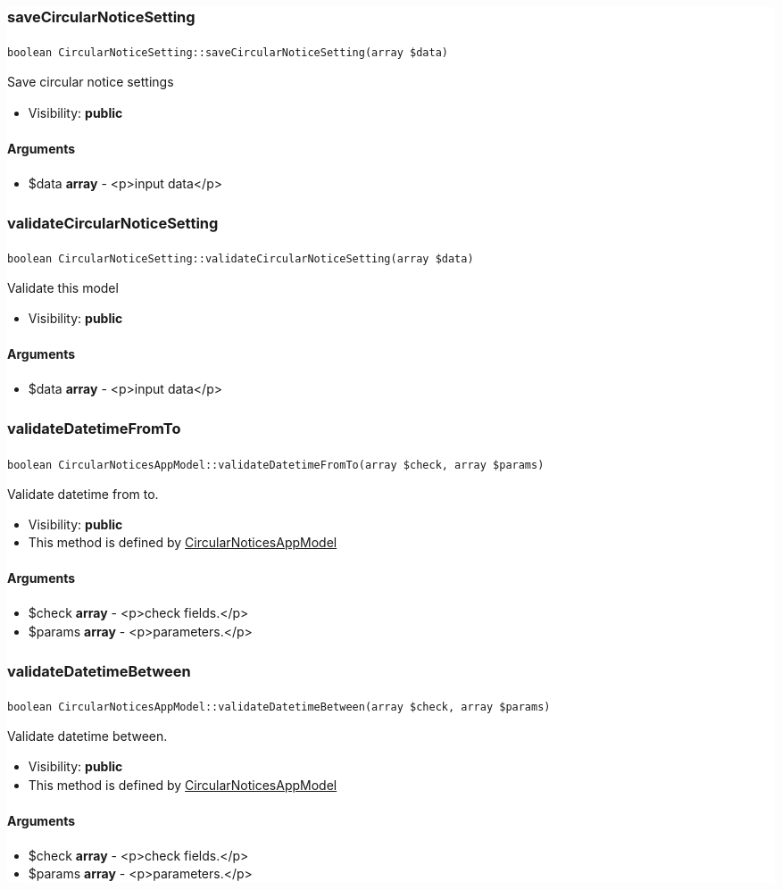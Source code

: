 

### saveCircularNoticeSetting

    boolean CircularNoticeSetting::saveCircularNoticeSetting(array $data)

Save circular notice settings



* Visibility: **public**


#### Arguments
* $data **array** - &lt;p&gt;input data&lt;/p&gt;



### validateCircularNoticeSetting

    boolean CircularNoticeSetting::validateCircularNoticeSetting(array $data)

Validate this model



* Visibility: **public**


#### Arguments
* $data **array** - &lt;p&gt;input data&lt;/p&gt;



### validateDatetimeFromTo

    boolean CircularNoticesAppModel::validateDatetimeFromTo(array $check, array $params)

Validate datetime from to.



* Visibility: **public**
* This method is defined by [CircularNoticesAppModel](CircularNoticesAppModel.md)


#### Arguments
* $check **array** - &lt;p&gt;check fields.&lt;/p&gt;
* $params **array** - &lt;p&gt;parameters.&lt;/p&gt;



### validateDatetimeBetween

    boolean CircularNoticesAppModel::validateDatetimeBetween(array $check, array $params)

Validate datetime between.



* Visibility: **public**
* This method is defined by [CircularNoticesAppModel](CircularNoticesAppModel.md)


#### Arguments
* $check **array** - &lt;p&gt;check fields.&lt;/p&gt;
* $params **array** - &lt;p&gt;parameters.&lt;/p&gt;
